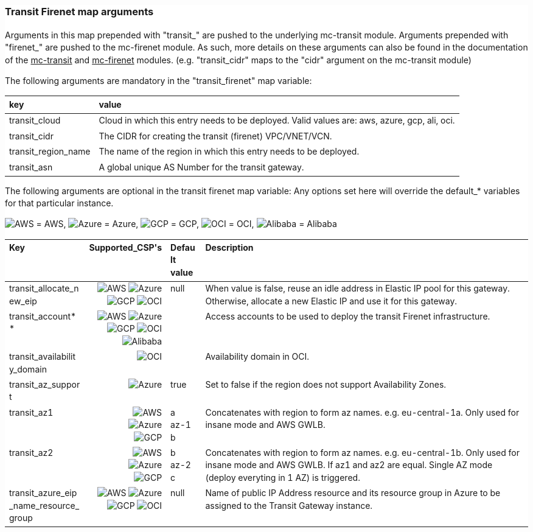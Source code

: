 ### Transit Firenet map arguments
Arguments in this map prepended with "transit_" are pushed to the underlying mc-transit module. Arguments prepended with "firenet_" are pushed to the mc-firenet module. As such, more details on these arguments can also be found in the documentation of the [mc-transit](https://github.com/terraform-aviatrix-modules/terraform-aviatrix-mc-transit) and [mc-firenet](https://github.com/terraform-aviatrix-modules/terraform-aviatrix-mc-firenet) modules. (e.g. "transit_cidr" maps to the "cidr" argument on the mc-transit module)

The following arguments are mandatory in the "transit_firenet" map variable:

key | value
:--- | :---
transit_cloud | Cloud in which this entry needs to be deployed. Valid values are: aws, azure, gcp, ali, oci.
transit_cidr | The CIDR for creating the transit (firenet) VPC/VNET/VCN.
transit_region_name | The name of the region in which this entry needs to be deployed.
transit_asn | A global unique AS Number for the transit gateway.

The following arguments are optional in the transit firenet map variable:
Any options set here will override the default_* variables for that particular instance.

<img src="https://github.com/terraform-aviatrix-modules/terraform-aviatrix-backbone/blob/main/img/aws.png?raw=true" title="AWS"> = AWS, <img src="https://github.com/terraform-aviatrix-modules/terraform-aviatrix-backbone/blob/main/img/azure.png?raw=true" title="Azure"> = Azure, <img src="https://github.com/terraform-aviatrix-modules/terraform-aviatrix-backbone/blob/main/img/gcp.png?raw=true" title="GCP"> = GCP, <img src="https://github.com/terraform-aviatrix-modules/terraform-aviatrix-backbone/blob/main/img/oci.png?raw=true" title="OCI"> = OCI, <img src="https://github.com/terraform-aviatrix-modules/terraform-aviatrix-backbone/blob/main/img/alibaba.png?raw=true" title="Alibaba"> = Alibaba

Key | Supported_CSP's | Default value | Description
:-- | --: | :-- | :--
transit_allocate_new_eip | <img src="https://github.com/terraform-aviatrix-modules/terraform-aviatrix-backbone/blob/main/img/aws.png?raw=true" title="AWS"> <img src="https://github.com/terraform-aviatrix-modules/terraform-aviatrix-backbone/blob/main/img/azure.png?raw=true" title="Azure"> <img src="https://github.com/terraform-aviatrix-modules/terraform-aviatrix-backbone/blob/main/img/gcp.png?raw=true" title="GCP"> <img src="https://github.com/terraform-aviatrix-modules/terraform-aviatrix-backbone/blob/main/img/oci.png?raw=true" title="OCI"> | null | When value is false, reuse an idle address in Elastic IP pool for this gateway. Otherwise, allocate a new Elastic IP and use it for this gateway.
transit_account** | <img src="https://github.com/terraform-aviatrix-modules/terraform-aviatrix-backbone/blob/main/img/aws.png?raw=true" title="AWS"> <img src="https://github.com/terraform-aviatrix-modules/terraform-aviatrix-backbone/blob/main/img/azure.png?raw=true" title="Azure"> <img src="https://github.com/terraform-aviatrix-modules/terraform-aviatrix-backbone/blob/main/img/gcp.png?raw=true" title="GCP"> <img src="https://github.com/terraform-aviatrix-modules/terraform-aviatrix-backbone/blob/main/img/oci.png?raw=true" title="OCI"> <img src="https://github.com/terraform-aviatrix-modules/terraform-aviatrix-backbone/blob/main/img/alibaba.png?raw=true" title="Alibaba"> | | Access accounts to be used to deploy the transit Firenet infrastructure.
transit_availability_domain | <img src="https://github.com/terraform-aviatrix-modules/terraform-aviatrix-backbone/blob/main/img/oci.png?raw=true" title="OCI"> | | Availability domain in OCI.
transit_az_support | <img src="https://github.com/terraform-aviatrix-modules/terraform-aviatrix-backbone/blob/main/img/azure.png?raw=true" title="Azure"> | true | Set to false if the region does not support Availability Zones.
transit_az1 | <img src="https://github.com/terraform-aviatrix-modules/terraform-aviatrix-backbone/blob/main/img/aws.png?raw=true" title="AWS"><br><img src="https://github.com/terraform-aviatrix-modules/terraform-aviatrix-backbone/blob/main/img/azure.png?raw=true" title="Azure"><br><img src="https://github.com/terraform-aviatrix-modules/terraform-aviatrix-backbone/blob/main/img/gcp.png?raw=true" title="GCP"> | a<br>az-1<br>b | Concatenates with region to form az names. e.g. eu-central-1a. Only used for insane mode and AWS GWLB.
transit_az2 | <img src="https://github.com/terraform-aviatrix-modules/terraform-aviatrix-backbone/blob/main/img/aws.png?raw=true" title="AWS"><br><img src="https://github.com/terraform-aviatrix-modules/terraform-aviatrix-backbone/blob/main/img/azure.png?raw=true" title="Azure"><br><img src="https://github.com/terraform-aviatrix-modules/terraform-aviatrix-backbone/blob/main/img/gcp.png?raw=true" title="GCP"> | b<br>az-2<br>c | Concatenates with region to form az names. e.g. eu-central-1b.  Only used for insane mode and AWS GWLB. If az1 and az2 are equal. Single AZ mode (deploy everyting in 1 AZ) is triggered.
transit_azure_eip_name_resource_group | <img src="https://github.com/terraform-aviatrix-modules/terraform-aviatrix-backbone/blob/main/img/aws.png?raw=true" title="AWS"> <img src="https://github.com/terraform-aviatrix-modules/terraform-aviatrix-backbone/blob/main/img/azure.png?raw=true" title="Azure"> <img src="https://github.com/terraform-aviatrix-modules/terraform-aviatrix-backbone/blob/main/img/gcp.png?raw=true" title="GCP"> <img src="https://github.com/terraform-aviatrix-modules/terraform-aviatrix-backbone/blob/main/img/oci.png?raw=true" title="OCI"> | null | Name of public IP Address resource and its resource group in Azure to be assigned to the Transit Gateway instance.